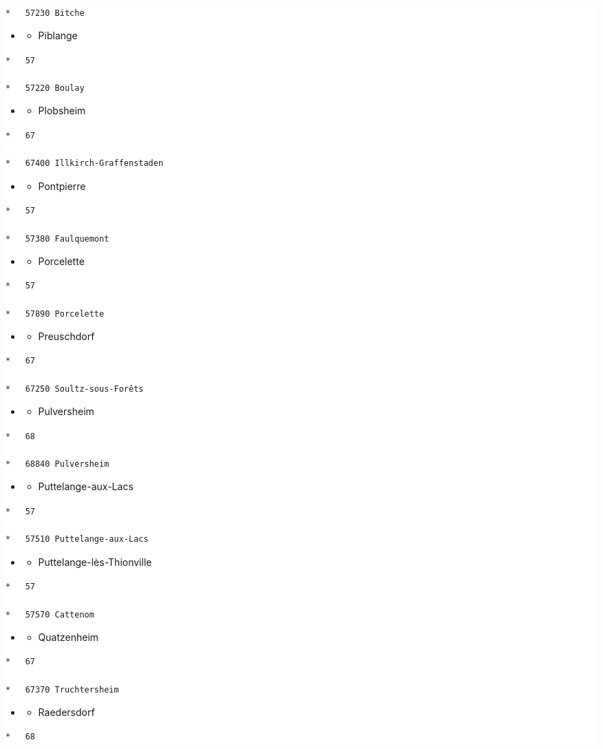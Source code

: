     *   57230 Bitche


*    *   Piblange

    *   57

    *   57220 Boulay


*    *   Plobsheim

    *   67

    *   67400 Illkirch-Graffenstaden


*    *   Pontpierre

    *   57

    *   57380 Faulquemont


*    *   Porcelette

    *   57

    *   57890 Porcelette


*    *   Preuschdorf

    *   67

    *   67250 Soultz-sous-Forêts


*    *   Pulversheim

    *   68

    *   68840 Pulversheim


*    *   Puttelange-aux-Lacs

    *   57

    *   57510 Puttelange-aux-Lacs


*    *   Puttelange-lès-Thionville

    *   57

    *   57570 Cattenom


*    *   Quatzenheim

    *   67

    *   67370 Truchtersheim


*    *   Raedersdorf

    *   68
